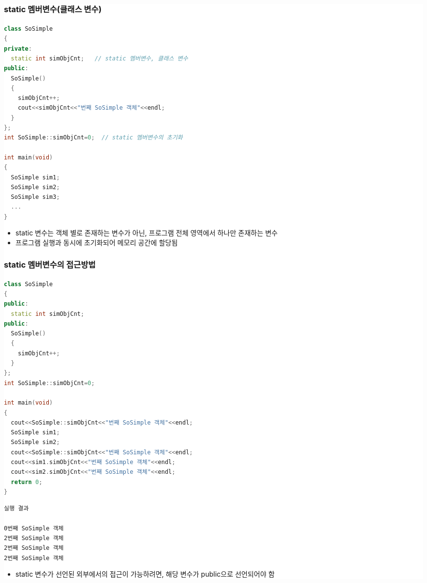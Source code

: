 ### static 멤버변수(클래스 변수)
```cpp
class SoSimple
{
private:
  static int simObjCnt;   // static 멤버변수, 클래스 변수
public:
  SoSimple()
  {
    simObjCnt++;
    cout<<simObjCnt<<"번째 SoSimple 객체"<<endl;
  }
};
int SoSimple::simObjCnt=0;  // static 멤버변수의 초기화

int main(void)
{
  SoSimple sim1;
  SoSimple sim2;
  SoSimple sim3;
  ...
}
```
- static 변수는 객체 별로 존재하는 변수가 아닌, 프로그램 전체 영역에서 하나만 존재하는 변수
- 프로그램 실행과 동시에 초기화되어 메모리 공간에 할당됨

### static 멤버변수의 접근방법
```cpp
class SoSimple
{
public:
  static int simObjCnt;
public:
  SoSimple()
  {
    simObjCnt++;
  }
};
int SoSimple::simObjCnt=0;

int main(void)
{
  cout<<SoSimple::simObjCnt<<"번째 SoSimple 객체"<<endl;
  SoSimple sim1;
  SoSimple sim2;
  cout<<SoSimple::simObjCnt<<"번째 SoSimple 객체"<<endl;
  cout<<sim1.simObjCnt<<"번째 SoSimple 객체"<<endl;
  cout<<sim2.simObjCnt<<"번째 SoSimple 객체"<<endl;
  return 0;
}
```
```
실행 결과

0번째 SoSimple 객체
2번째 SoSimple 객체
2번째 SoSimple 객체
2번째 SoSimple 객체
```
- static 변수가 선언된 외부에서의 접근이 가능하려면, 해당 변수가 public으로 선언되어야 함
